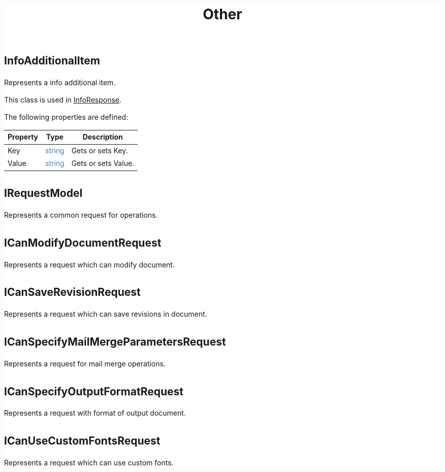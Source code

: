 ﻿---
title: "Other"
second_title: "Aspose Words Cloud Docs"
type: docs
url: /spec/other/
description: "Other"
notoc: true
weight: 340
---


## InfoAdditionalItem

Represents a info additional item.

This class is used in [InfoResponse](#inforesponse).

The following properties are defined:

| Property             | Type                                          | Description |
|----------------------|-----------------------------------------------|-------------|
| Key                  | <span style="color:SteelBlue;">string</span>  | Gets or sets Key. |
| Value                | <span style="color:SteelBlue;">string</span>  | Gets or sets Value. |


## IRequestModel

Represents a common request for operations.


## ICanModifyDocumentRequest

Represents a request which can modify document.


## ICanSaveRevisionRequest

Represents a request which can save revisions in document.


## ICanSpecifyMailMergeParametersRequest

Represents a request for mail merge operations.


## ICanSpecifyOutputFormatRequest

Represents a request with format of output document.


## ICanUseCustomFontsRequest

Represents a request which can use custom fonts.
